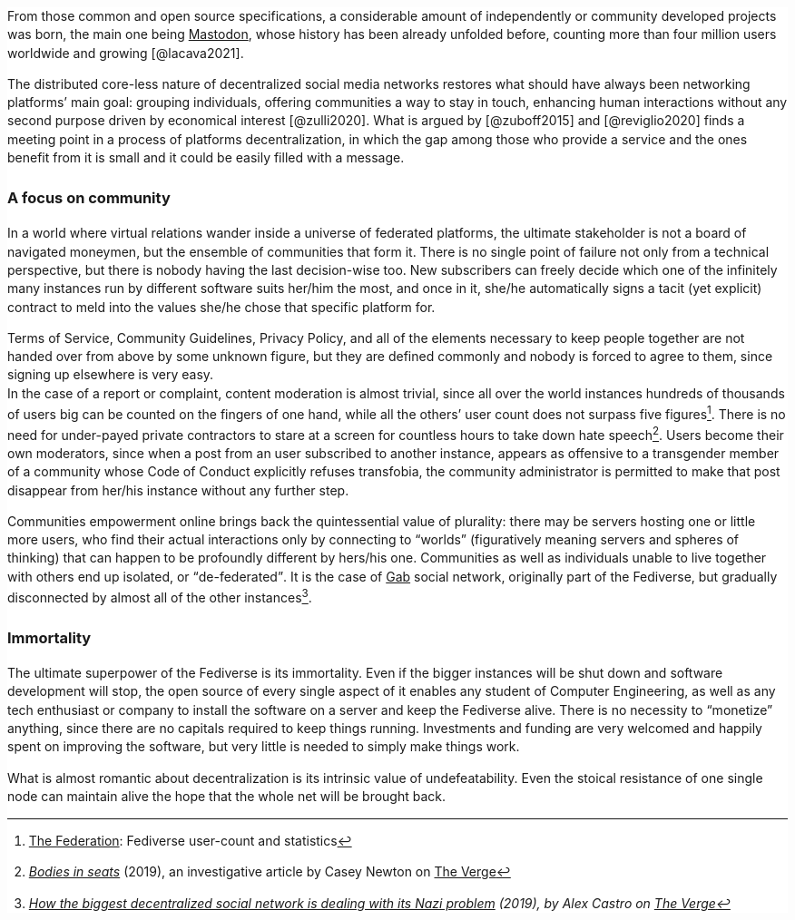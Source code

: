 From those common and open source specifications, a considerable amount of independently or community developed projects was born, the main one being [Mastodon](https://joinmastodon.org 'Mastodon’s official website'), whose history has been already unfolded before, counting more than four million users worldwide and growing [@lacava2021].

The distributed core-less nature of decentralized social media networks restores what should have always been networking platforms’ main goal: grouping individuals, offering communities a way to stay in touch, enhancing human interactions without any second purpose driven by economical interest [@zulli2020]. What is argued by [@zuboff2015] and [@reviglio2020] finds a meeting point in a process of platforms decentralization, in which the gap among those who provide a service and the ones benefit from it is small and it could be easily filled with a message.

### A focus on community

In a world where virtual relations wander inside a universe of federated platforms, the ultimate stakeholder is not a board of navigated moneymen, but the ensemble of communities that form it. There is no single point of failure not only from a technical perspective, but there is nobody having the last decision-wise too. New subscribers can freely decide which one of the infinitely many instances run by different software suits her/him the most, and once in it, she/he automatically signs a tacit (yet explicit) contract to meld into the values she/he chose that specific platform for.

Terms of Service, Community Guidelines, Privacy Policy, and all of the elements necessary to keep people together are not handed over from above by some unknown figure, but they are defined commonly and nobody is forced to agree to them, since signing up elsewhere is very easy.   
In the case of a report or complaint, content moderation is almost trivial, since all over the world instances hundreds of thousands of users big can be counted on the fingers of one hand, while all the others’ user count does not surpass five figures[^5]. There is no need for under-payed private contractors to stare at a screen for countless hours to take down hate speech[^2]. Users become their own moderators, since when a post from an user subscribed to another instance, appears as offensive to a transgender member of a community whose Code of Conduct explicitly refuses transfobia, the community administrator is permitted to make that post disappear from her/his instance without any further step.

Communities empowerment online brings back the quintessential value of plurality: there may be servers hosting one or little more users, who find their actual interactions only by connecting to “worlds” (figuratively meaning servers and spheres of thinking) that can happen to be profoundly different by hers/his one. Communities as well as individuals unable to live together with others end up isolated, or <q>de-federated</q>. It is the case of [Gab](https://gab.com/ 'Gab’s official website') social network, originally part of the Fediverse, but gradually disconnected by almost all of the other instances[^1].

### Immortality

The ultimate superpower of the Fediverse is its immortality. Even if the bigger instances will be shut down and software development will stop, the open source of every single aspect of it enables any student of Computer Engineering, as well as any tech enthusiast or company to install the software on a server and keep the Fediverse alive. There is no necessity to “monetize” anything, since there are no capitals required to keep things running. Investments and funding are very welcomed and happily spent on improving the software, but very little is needed to simply make things work.

What is almost romantic about decentralization is its intrinsic value of undefeatability. Even the stoical resistance of one single node can maintain alive the hope that the whole net will be brought back.


[^5]: [The Federation](https://the-federation.info/ 'The Federation'): Fediverse user-count and statistics
[^2]: <cite>[Bodies in seats](https://www.theverge.com/2019/6/19/18681845/facebook-moderator-interviews-video-trauma-ptsd-cognizant-tampa 'Facebook moderators break their NDAs to expose desperate working conditions - The Verge')</cite> (2019), an investigative article by Casey Newton on [The Verge](https://www.theverge.com 'The Verge')
[^1]: <cite>[How the biggest decentralized social network is dealing with its Nazi problem](https://www.theverge.com/2019/7/12/20691957/mastodon-decentralized-social-network-gab-migration-fediverse-app-blocking 'How the biggest decentralized social network is dealing with its Nazi problem') (2019), by Alex Castro on [The Verge](https://www.theverge.com 'The Verge')
[^3]: [What Happened When Trump Was Banned on Social Media](https://www.nytimes.com/interactive/2021/06/07/technology/trump-social-media-ban.html 'What Happened When Trump Was Banned on Facebook and Twitter - The New York Times') (2021), by D.Alba and E.Koeze on [The New York Times](https://nytimes.com 'The New York Times')